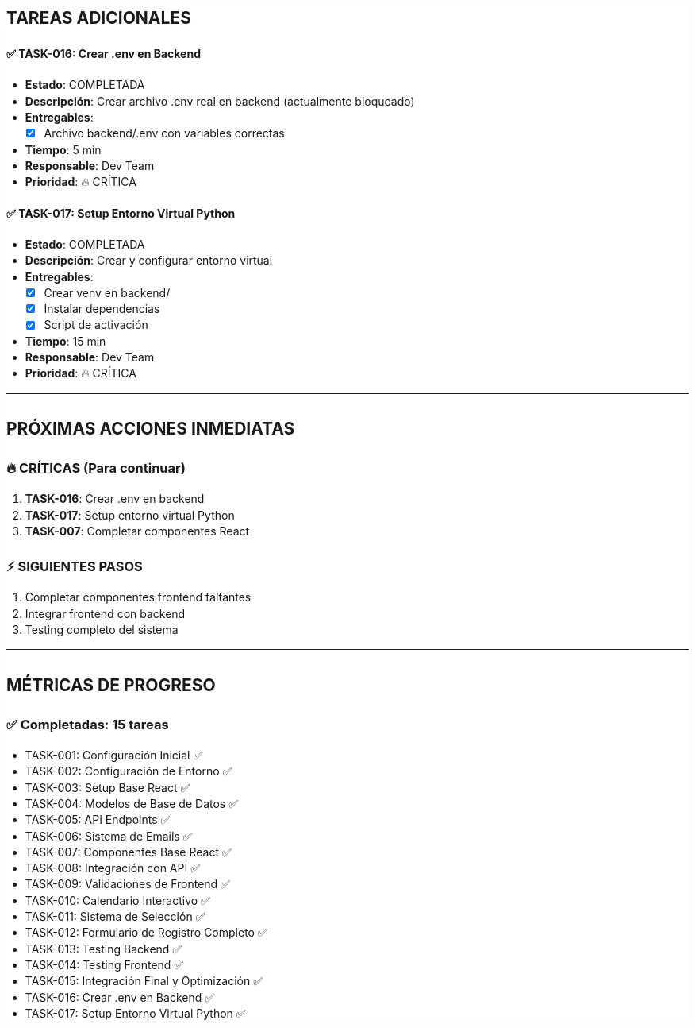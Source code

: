 
## **TAREAS ADICIONALES**

#### ✅ **TASK-016: Crear .env en Backend**
- **Estado**: COMPLETADA
- **Descripción**: Crear archivo .env real en backend (actualmente bloqueado)
- **Entregables**:
  - [x] Archivo backend/.env con variables correctas
- **Tiempo**: 5 min
- **Responsable**: Dev Team
- **Prioridad**: 🔥 CRÍTICA

#### ✅ **TASK-017: Setup Entorno Virtual Python**
- **Estado**: COMPLETADA
- **Descripción**: Crear y configurar entorno virtual
- **Entregables**:
  - [x] Crear venv en backend/
  - [x] Instalar dependencias
  - [x] Script de activación
- **Tiempo**: 15 min
- **Responsable**: Dev Team
- **Prioridad**: 🔥 CRÍTICA

---

## **PRÓXIMAS ACCIONES INMEDIATAS**

### 🔥 **CRÍTICAS (Para continuar)**
1. **TASK-016**: Crear .env en backend
2. **TASK-017**: Setup entorno virtual Python
3. **TASK-007**: Completar componentes React

### ⚡ **SIGUIENTES PASOS**
1. Completar componentes frontend faltantes
2. Integrar frontend con backend
3. Testing completo del sistema

---

## **MÉTRICAS DE PROGRESO**

### ✅ **Completadas**: 15 tareas
- TASK-001: Configuración Inicial ✅
- TASK-002: Configuración de Entorno ✅
- TASK-003: Setup Base React ✅
- TASK-004: Modelos de Base de Datos ✅
- TASK-005: API Endpoints ✅
- TASK-006: Sistema de Emails ✅
- TASK-007: Componentes Base React ✅
- TASK-008: Integración con API ✅
- TASK-009: Validaciones de Frontend ✅
- TASK-010: Calendario Interactivo ✅
- TASK-011: Sistema de Selección ✅
- TASK-012: Formulario de Registro Completo ✅
- TASK-013: Testing Backend ✅
- TASK-014: Testing Frontend ✅
- TASK-015: Integración Final y Optimización ✅
- TASK-016: Crear .env en Backend ✅
- TASK-017: Setup Entorno Virtual Python ✅
